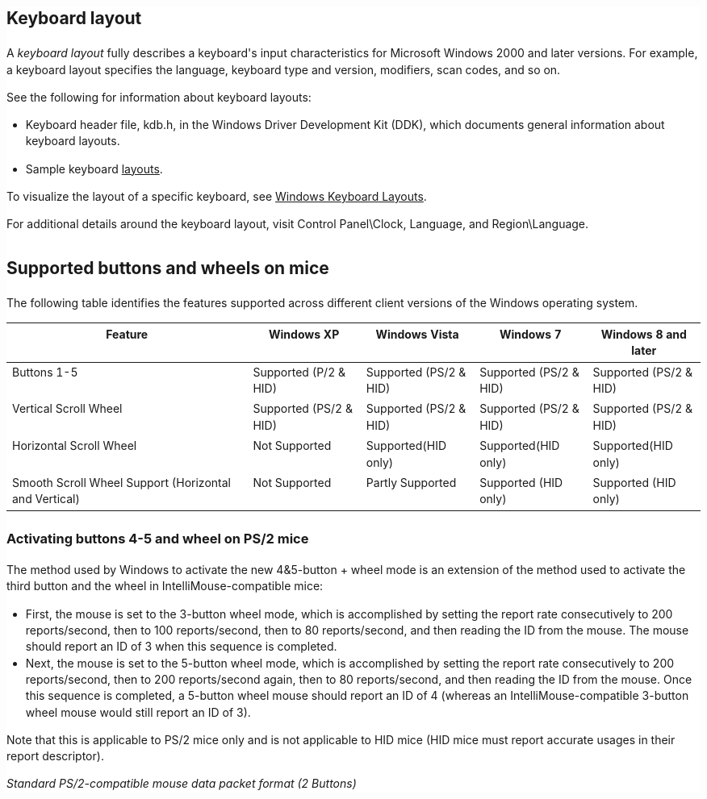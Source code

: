 ## Keyboard layout


A *keyboard layout* fully describes a keyboard's input characteristics for Microsoft Windows 2000 and later versions. For example, a keyboard layout specifies the language, keyboard type and version, modifiers, scan codes, and so on.

See the following for information about keyboard layouts:

-   Keyboard header file, kdb.h, in the Windows Driver Development Kit (DDK), which documents general information about keyboard layouts.

-   Sample keyboard [layouts](https://go.microsoft.com/fwlink/p/?linkid=256128).

To visualize the layout of a specific keyboard, see [Windows Keyboard Layouts](https://docs.microsoft.com/globalization/windows-keyboard-layouts).

For additional details around the keyboard layout, visit Control Panel\\Clock, Language, and Region\\Language.

## Supported buttons and wheels on mice


The following table identifies the features supported across different client versions of the Windows operating system.

| Feature                                               | Windows XP             | Windows Vista          | Windows 7              | Windows 8 and later    |
|-------------------------------------------------------|------------------------|------------------------|------------------------|------------------------|
| Buttons 1-5                                           | Supported (P/2 & HID)  | Supported (PS/2 & HID) | Supported (PS/2 & HID) | Supported (PS/2 & HID) |
| Vertical Scroll Wheel                                 | Supported (PS/2 & HID) | Supported (PS/2 & HID) | Supported (PS/2 & HID) | Supported (PS/2 & HID) |
| Horizontal Scroll Wheel                               | Not Supported          | Supported(HID only)    | Supported(HID only)    | Supported(HID only)    |
| Smooth Scroll Wheel Support (Horizontal and Vertical) | Not Supported          | Partly Supported       | Supported (HID only)   | Supported (HID only)   |

 

### Activating buttons 4-5 and wheel on PS/2 mice

The method used by Windows to activate the new 4&5-button + wheel mode is an extension of the method used to activate the third button and the wheel in IntelliMouse-compatible mice:

-   First, the mouse is set to the 3-button wheel mode, which is accomplished by setting the report rate consecutively to 200 reports/second, then to 100 reports/second, then to 80 reports/second, and then reading the ID from the mouse. The mouse should report an ID of 3 when this sequence is completed.
-   Next, the mouse is set to the 5-button wheel mode, which is accomplished by setting the report rate consecutively to 200 reports/second, then to 200 reports/second again, then to 80 reports/second, and then reading the ID from the mouse. Once this sequence is completed, a 5-button wheel mouse should report an ID of 4 (whereas an IntelliMouse-compatible 3-button wheel mouse would still report an ID of 3).

Note that this is applicable to PS/2 mice only and is not applicable to HID mice (HID mice must report accurate usages in their report descriptor).

*Standard PS/2-compatible mouse data packet format (2 Buttons)*
